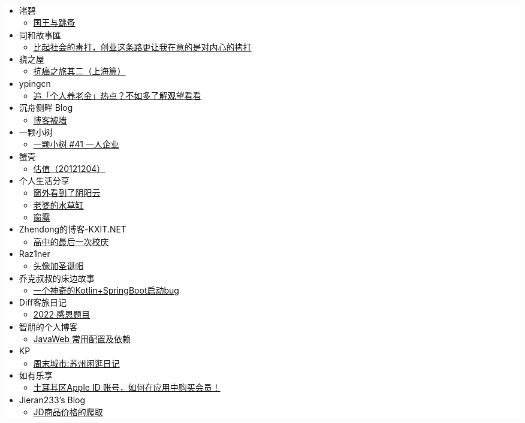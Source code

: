 - 渚碧
  - [国王与跳蚤](https://jubeny.com/2022/12/the-king-and-the-flea/)
- 同和故事匯
  - [比起社会的毒打，创业这条路更让我在意的是对内心的拷打](https://hocassian.cn/archives/article/10931/)
- 骁之屋
  - [抗癌之旅其二（上海篇）](https://www.ybusad.com/a/8CDA4DA539.htm)
- ypingcn
  - [追「个人养老金」热点？不如多了解观望看看](https://blog.ypingcn.com/2022/12/04/retirement-pension-plan/?utm_medium=rss)
- 沉舟侧畔 Blog
  - [博客被墙](https://springwood.me/blog-gfw-blocked/)
- 一颗小树
  - [一颗小树 #41 一人企业](https://yeshu.cloud/posts/64839c02/)
- 蟹壳
  - [估值（20121204）](http://shellc.cn/2022/12/04/%E4%BC%B0%E5%80%BC-20121204.html)
- 个人生活分享
  - [窗外看到了阴阳云](https://fxpai.com/%e7%aa%97%e5%a4%96%e7%9c%8b%e5%88%b0%e4%ba%86%e9%98%b4%e9%98%b3%e4%ba%91/)
  - [老婆的水草缸](https://fxpai.com/%e8%80%81%e5%a9%86%e7%9a%84%e6%b0%b4%e8%8d%89%e7%bc%b8/)
  - [窗露](https://fxpai.com/%e7%aa%97%e9%9c%b2/)
- Zhendong的博客-KXIT.NET
  - [高中的最后一次校庆](https://www.kxit.net/blog/661.html)
- Raz1ner
  - [头像加圣诞帽](https://dev-coco.github.io/post/Profile-Santa-Hat/)
- 乔克叔叔的床边故事
  - [一个神奇的Kotlin+SpringBoot启动bug](https://lifeodyssey.github.io/posts/8bf3d056.html)
- Diff客旅日记
  - [2022 感恩题目](https://diff.im/blog/?p=1468)
- 智朋的个人博客
  - [JavaWeb 常用配置及依赖](https://coffeelize.top/posts/5a58d3ae.html)
- KP
  - [周末城市:苏州闲逛日记](https://zkpeace.com/blog-cn/posts/35119/)
- 如有乐享
  - [土耳其区Apple ID 账号，如何在应用中购买会员！](https://51.ruyo.net/18248.html)
- Jieran233’s Blog
  - [JD商品价格的爬取](https://jieran233.github.io//share/2022/12/04/jd%E5%95%86%E5%93%81%E4%BB%B7%E6%A0%BC%E7%9A%84%E7%88%AC%E5%8F%96.html)
